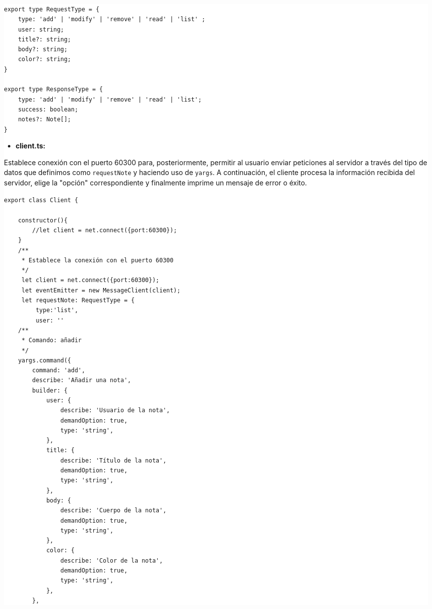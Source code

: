 ```
export type RequestType = {
    type: 'add' | 'modify' | 'remove' | 'read' | 'list' ;
    user: string;
    title?: string;
    body?: string;
    color?: string;
}

export type ResponseType = {
    type: 'add' | 'modify' | 'remove' | 'read' | 'list';
    success: boolean;
    notes?: Note[];
}
```

- **client.ts:**

Establece conexión con el puerto 60300 para, posteriormente, permitir al usuario enviar peticiones al servidor a través del tipo de datos que definimos como `requestNote` y haciendo uso de `yargs`. A continuación, el cliente procesa la información recibida del servidor, elige la "opción" correspondiente y finalmente imprime un mensaje de error o éxito. 

```
export class Client {

    constructor(){
        //let client = net.connect({port:60300});
    }
    /**
     * Establece la conexión con el puerto 60300
     */
     let client = net.connect({port:60300});
     let eventEmitter = new MessageClient(client);
     let requestNote: RequestType = {
         type:'list',
         user: ''
    /**
     * Comando: añadir
     */
    yargs.command({
        command: 'add',
        describe: 'Añadir una nota',
        builder: {
            user: {
                describe: 'Usuario de la nota',
                demandOption: true,
                type: 'string',
            },
            title: {
                describe: 'Título de la nota',
                demandOption: true,
                type: 'string',
            },
            body: {
                describe: 'Cuerpo de la nota',
                demandOption: true,
                type: 'string',
            },
            color: {
                describe: 'Color de la nota',
                demandOption: true,
                type: 'string',
            },
        },
```